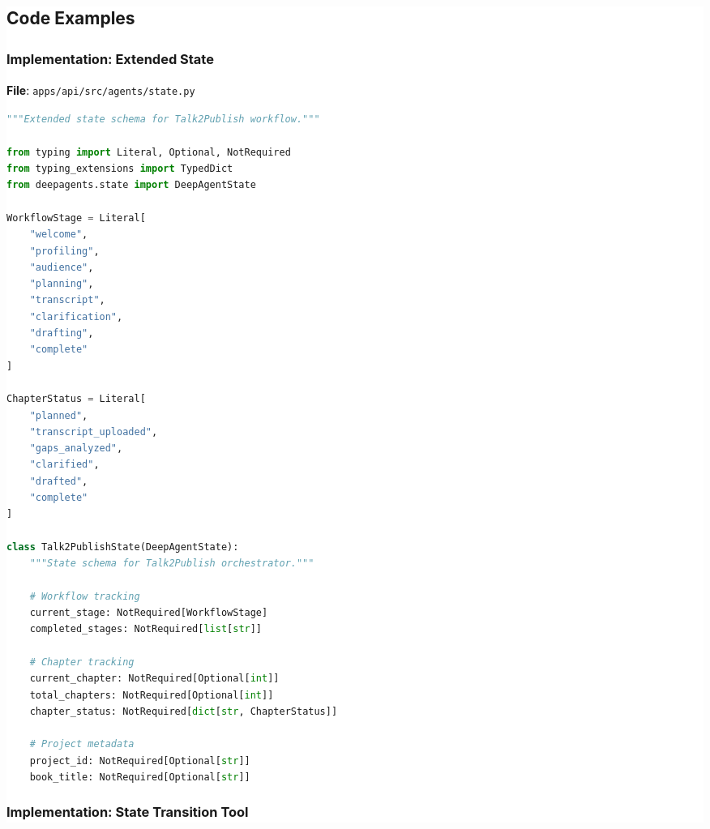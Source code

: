 
## Code Examples

### Implementation: Extended State

**File**: `apps/api/src/agents/state.py`
```python
"""Extended state schema for Talk2Publish workflow."""

from typing import Literal, Optional, NotRequired
from typing_extensions import TypedDict
from deepagents.state import DeepAgentState

WorkflowStage = Literal[
    "welcome",
    "profiling",
    "audience",
    "planning",
    "transcript",
    "clarification",
    "drafting",
    "complete"
]

ChapterStatus = Literal[
    "planned",
    "transcript_uploaded",
    "gaps_analyzed",
    "clarified",
    "drafted",
    "complete"
]

class Talk2PublishState(DeepAgentState):
    """State schema for Talk2Publish orchestrator."""

    # Workflow tracking
    current_stage: NotRequired[WorkflowStage]
    completed_stages: NotRequired[list[str]]

    # Chapter tracking
    current_chapter: NotRequired[Optional[int]]
    total_chapters: NotRequired[Optional[int]]
    chapter_status: NotRequired[dict[str, ChapterStatus]]

    # Project metadata
    project_id: NotRequired[Optional[str]]
    book_title: NotRequired[Optional[str]]
```

### Implementation: State Transition Tool
